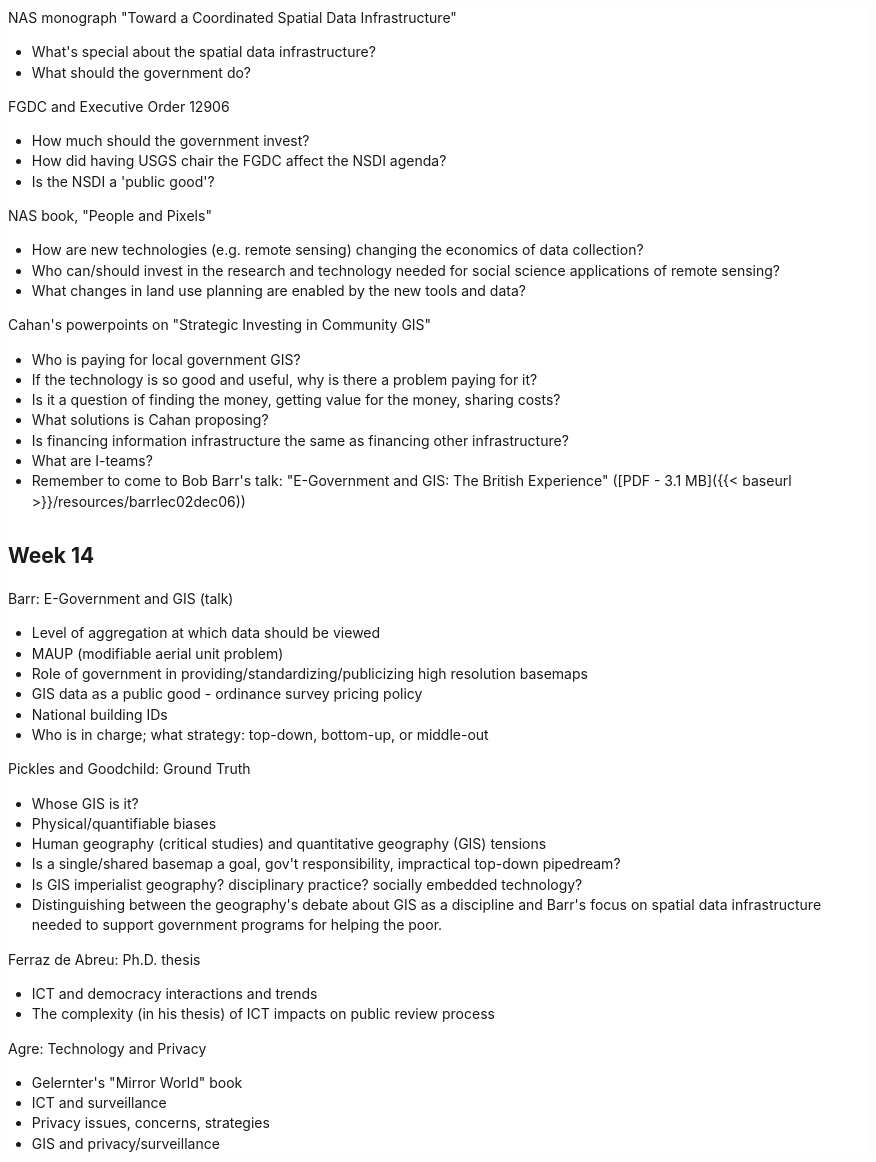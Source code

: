 NAS monograph "Toward a Coordinated Spatial Data Infrastructure"

*   What's special about the spatial data infrastructure?
*   What should the government do?

FGDC and Executive Order 12906

*   How much should the government invest?
*   How did having USGS chair the FGDC affect the NSDI agenda?
*   Is the NSDI a 'public good'?

NAS book, "People and Pixels"

*   How are new technologies (e.g. remote sensing) changing the economics of data collection?
*   Who can/should invest in the research and technology needed for social science applications of remote sensing?
*   What changes in land use planning are enabled by the new tools and data?

Cahan's powerpoints on "Strategic Investing in Community GIS"

*   Who is paying for local government GIS?
*   If the technology is so good and useful, why is there a problem paying for it?
*   Is it a question of finding the money, getting value for the money, sharing costs?
*   What solutions is Cahan proposing?
*   Is financing information infrastructure the same as financing other infrastructure?
*   What are I-teams?
*   Remember to come to Bob Barr's talk: "E-Government and GIS: The British Experience" ([PDF - 3.1 MB]({{< baseurl >}}/resources/barrlec02dec06))

Week 14
-------

Barr: E-Government and GIS (talk)

*   Level of aggregation at which data should be viewed
*   MAUP (modifiable aerial unit problem)
*   Role of government in providing/standardizing/publicizing high resolution basemaps
*   GIS data as a public good - ordinance survey pricing policy
*   National building IDs
*   Who is in charge; what strategy: top-down, bottom-up, or middle-out

Pickles and Goodchild: Ground Truth

*   Whose GIS is it?
*   Physical/quantifiable biases
*   Human geography (critical studies) and quantitative geography (GIS) tensions
*   Is a single/shared basemap a goal, gov't responsibility, impractical top-down pipedream?
*   Is GIS imperialist geography? disciplinary practice? socially embedded technology?
*   Distinguishing between the geography's debate about GIS as a discipline and Barr's focus on spatial data infrastructure needed to support government programs for helping the poor.

Ferraz de Abreu: Ph.D. thesis

*   ICT and democracy interactions and trends
*   The complexity (in his thesis) of ICT impacts on public review process

Agre: Technology and Privacy

*   Gelernter's "Mirror World" book
*   ICT and surveillance
*   Privacy issues, concerns, strategies
*   GIS and privacy/surveillance